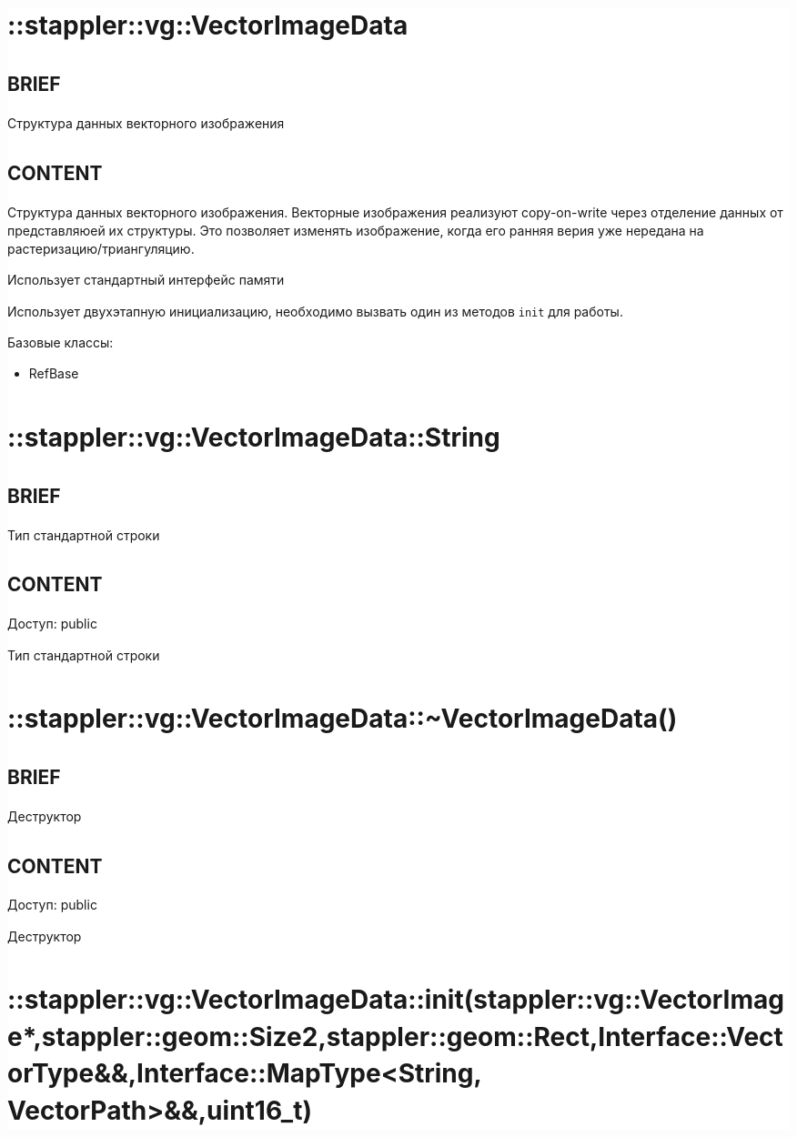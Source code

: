 # ::stappler::vg::VectorImageData

## BRIEF

Структура данных векторного изображения

## CONTENT

Структура данных векторного изображения. Векторные изображения реализуют copy-on-write через отделение данных от представляюей их структуры. Это позволяет изменять изображение, когда его ранняя верия уже нередана на растеризацию/триангуляцию.

Использует стандартный интерфейс памяти

Использует двухэтапную инициализацию, необходимо вызвать один из методов `init` для работы.

Базовые классы:
* RefBase<Interface>


# ::stappler::vg::VectorImageData::String

## BRIEF

Тип стандартной строки

## CONTENT

Доступ: public

Тип стандартной строки


# ::stappler::vg::VectorImageData::~VectorImageData()

## BRIEF

Деструктор

## CONTENT

Доступ: public

Деструктор

# ::stappler::vg::VectorImageData::init(stappler::vg::VectorImage*,stappler::geom::Size2,stappler::geom::Rect,Interface::VectorType<PathXRef>&&,Interface::MapType<String, VectorPath>&&,uint16_t)
